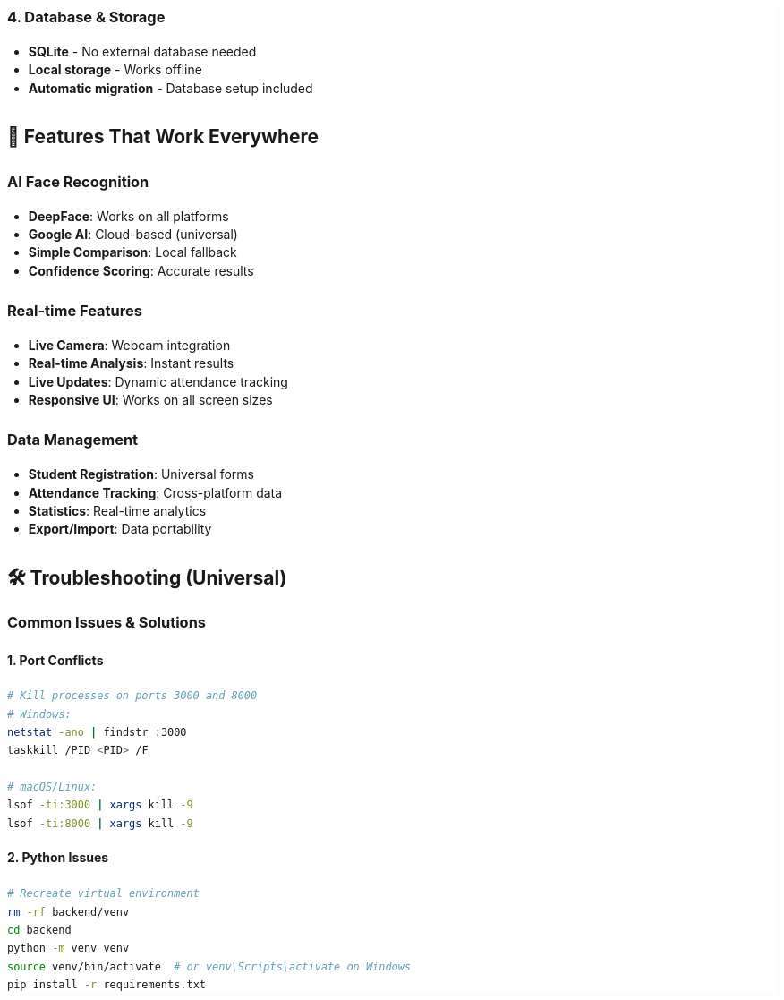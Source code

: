### **4. Database & Storage**
- **SQLite** - No external database needed
- **Local storage** - Works offline
- **Automatic migration** - Database setup included

## 🎯 **Features That Work Everywhere**

### **AI Face Recognition**
- **DeepFace**: Works on all platforms
- **Google AI**: Cloud-based (universal)
- **Simple Comparison**: Local fallback
- **Confidence Scoring**: Accurate results

### **Real-time Features**
- **Live Camera**: Webcam integration
- **Real-time Analysis**: Instant results
- **Live Updates**: Dynamic attendance tracking
- **Responsive UI**: Works on all screen sizes

### **Data Management**
- **Student Registration**: Universal forms
- **Attendance Tracking**: Cross-platform data
- **Statistics**: Real-time analytics
- **Export/Import**: Data portability

## 🛠️ **Troubleshooting (Universal)**

### **Common Issues & Solutions**

#### **1. Port Conflicts**
```bash
# Kill processes on ports 3000 and 8000
# Windows:
netstat -ano | findstr :3000
taskkill /PID <PID> /F

# macOS/Linux:
lsof -ti:3000 | xargs kill -9
lsof -ti:8000 | xargs kill -9
```

#### **2. Python Issues**
```bash
# Recreate virtual environment
rm -rf backend/venv
cd backend
python -m venv venv
source venv/bin/activate  # or venv\Scripts\activate on Windows
pip install -r requirements.txt
```
